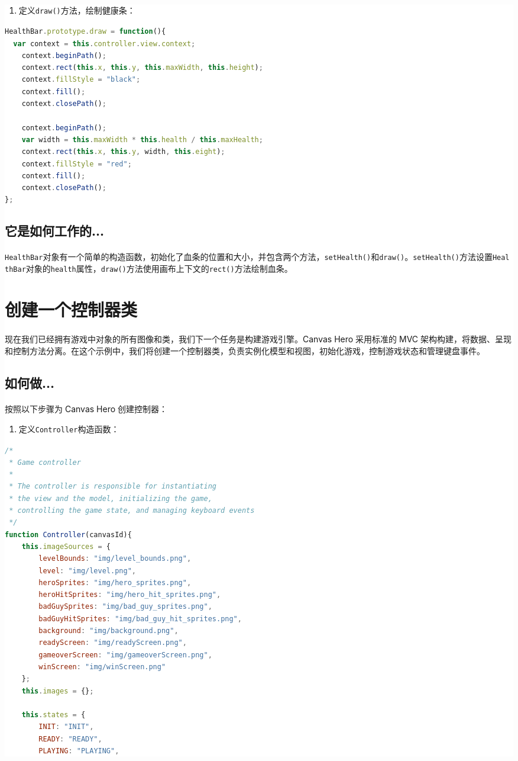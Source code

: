 1.  定义`draw()`方法，绘制健康条：

```js
HealthBar.prototype.draw = function(){
  var context = this.controller.view.context;
    context.beginPath();
    context.rect(this.x, this.y, this.maxWidth, this.height);
    context.fillStyle = "black";
    context.fill();
    context.closePath();

    context.beginPath();
    var width = this.maxWidth * this.health / this.maxHealth;
    context.rect(this.x, this.y, width, this.eight);
    context.fillStyle = "red";
    context.fill();
    context.closePath();
};

```

## 它是如何工作的...

`HealthBar`对象有一个简单的构造函数，初始化了血条的位置和大小，并包含两个方法，`setHealth()`和`draw()`。`setHealth()`方法设置`HealthBar`对象的`health`属性，`draw()`方法使用画布上下文的`rect()`方法绘制血条。

# 创建一个控制器类

现在我们已经拥有游戏中对象的所有图像和类，我们下一个任务是构建游戏引擎。Canvas Hero 采用标准的 MVC 架构构建，将数据、呈现和控制方法分离。在这个示例中，我们将创建一个控制器类，负责实例化模型和视图，初始化游戏，控制游戏状态和管理键盘事件。

## 如何做...

按照以下步骤为 Canvas Hero 创建控制器：

1.  定义`Controller`构造函数：

```js
/*
 * Game controller
 * 
 * The controller is responsible for instantiating
 * the view and the model, initializing the game,
 * controlling the game state, and managing keyboard events
 */
function Controller(canvasId){
    this.imageSources = {
        levelBounds: "img/level_bounds.png",
        level: "img/level.png",
        heroSprites: "img/hero_sprites.png",
        heroHitSprites: "img/hero_hit_sprites.png",
        badGuySprites: "img/bad_guy_sprites.png",
        badGuyHitSprites: "img/bad_guy_hit_sprites.png",
        background: "img/background.png",
        readyScreen: "img/readyScreen.png",
        gameoverScreen: "img/gameoverScreen.png",
        winScreen: "img/winScreen.png"
    };
    this.images = {};

    this.states = {
        INIT: "INIT",
        READY: "READY",
        PLAYING: "PLAYING",
```